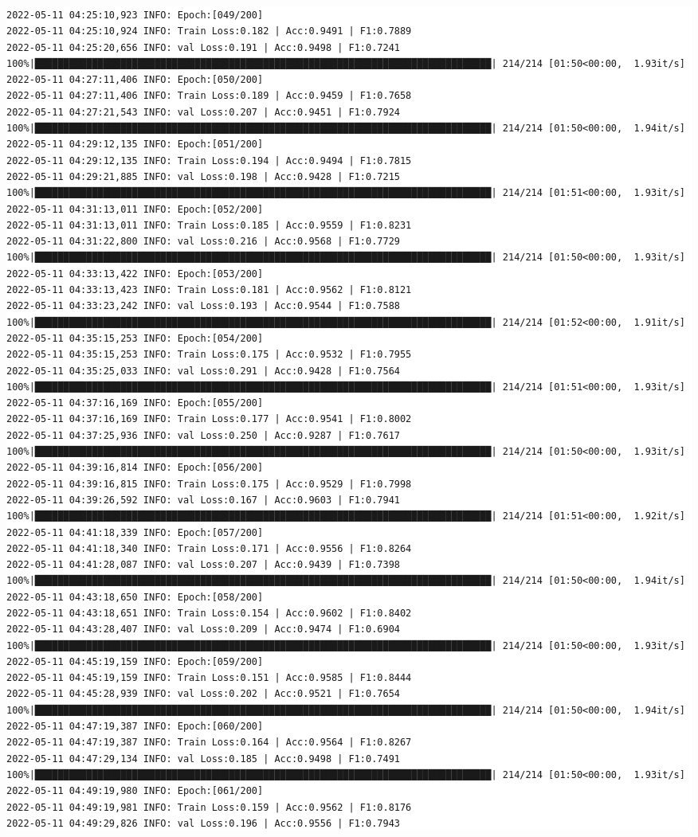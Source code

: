     2022-05-11 04:25:10,923 INFO: Epoch:[049/200]
    2022-05-11 04:25:10,924 INFO: Train Loss:0.182 | Acc:0.9491 | F1:0.7889
    2022-05-11 04:25:20,656 INFO: val Loss:0.191 | Acc:0.9498 | F1:0.7241
    100%|████████████████████████████████████████████████████████████████████████████████| 214/214 [01:50<00:00,  1.93it/s]
    2022-05-11 04:27:11,406 INFO: Epoch:[050/200]
    2022-05-11 04:27:11,406 INFO: Train Loss:0.189 | Acc:0.9459 | F1:0.7658
    2022-05-11 04:27:21,543 INFO: val Loss:0.207 | Acc:0.9451 | F1:0.7924
    100%|████████████████████████████████████████████████████████████████████████████████| 214/214 [01:50<00:00,  1.94it/s]
    2022-05-11 04:29:12,135 INFO: Epoch:[051/200]
    2022-05-11 04:29:12,135 INFO: Train Loss:0.194 | Acc:0.9494 | F1:0.7815
    2022-05-11 04:29:21,885 INFO: val Loss:0.198 | Acc:0.9428 | F1:0.7215
    100%|████████████████████████████████████████████████████████████████████████████████| 214/214 [01:51<00:00,  1.93it/s]
    2022-05-11 04:31:13,011 INFO: Epoch:[052/200]
    2022-05-11 04:31:13,011 INFO: Train Loss:0.185 | Acc:0.9559 | F1:0.8231
    2022-05-11 04:31:22,800 INFO: val Loss:0.216 | Acc:0.9568 | F1:0.7729
    100%|████████████████████████████████████████████████████████████████████████████████| 214/214 [01:50<00:00,  1.93it/s]
    2022-05-11 04:33:13,422 INFO: Epoch:[053/200]
    2022-05-11 04:33:13,423 INFO: Train Loss:0.181 | Acc:0.9562 | F1:0.8121
    2022-05-11 04:33:23,242 INFO: val Loss:0.193 | Acc:0.9544 | F1:0.7588
    100%|████████████████████████████████████████████████████████████████████████████████| 214/214 [01:52<00:00,  1.91it/s]
    2022-05-11 04:35:15,253 INFO: Epoch:[054/200]
    2022-05-11 04:35:15,253 INFO: Train Loss:0.175 | Acc:0.9532 | F1:0.7955
    2022-05-11 04:35:25,033 INFO: val Loss:0.291 | Acc:0.9428 | F1:0.7564
    100%|████████████████████████████████████████████████████████████████████████████████| 214/214 [01:51<00:00,  1.93it/s]
    2022-05-11 04:37:16,169 INFO: Epoch:[055/200]
    2022-05-11 04:37:16,169 INFO: Train Loss:0.177 | Acc:0.9541 | F1:0.8002
    2022-05-11 04:37:25,936 INFO: val Loss:0.250 | Acc:0.9287 | F1:0.7617
    100%|████████████████████████████████████████████████████████████████████████████████| 214/214 [01:50<00:00,  1.93it/s]
    2022-05-11 04:39:16,814 INFO: Epoch:[056/200]
    2022-05-11 04:39:16,815 INFO: Train Loss:0.175 | Acc:0.9529 | F1:0.7998
    2022-05-11 04:39:26,592 INFO: val Loss:0.167 | Acc:0.9603 | F1:0.7941
    100%|████████████████████████████████████████████████████████████████████████████████| 214/214 [01:51<00:00,  1.92it/s]
    2022-05-11 04:41:18,339 INFO: Epoch:[057/200]
    2022-05-11 04:41:18,340 INFO: Train Loss:0.171 | Acc:0.9556 | F1:0.8264
    2022-05-11 04:41:28,087 INFO: val Loss:0.207 | Acc:0.9439 | F1:0.7398
    100%|████████████████████████████████████████████████████████████████████████████████| 214/214 [01:50<00:00,  1.94it/s]
    2022-05-11 04:43:18,650 INFO: Epoch:[058/200]
    2022-05-11 04:43:18,651 INFO: Train Loss:0.154 | Acc:0.9602 | F1:0.8402
    2022-05-11 04:43:28,407 INFO: val Loss:0.209 | Acc:0.9474 | F1:0.6904
    100%|████████████████████████████████████████████████████████████████████████████████| 214/214 [01:50<00:00,  1.93it/s]
    2022-05-11 04:45:19,159 INFO: Epoch:[059/200]
    2022-05-11 04:45:19,159 INFO: Train Loss:0.151 | Acc:0.9585 | F1:0.8444
    2022-05-11 04:45:28,939 INFO: val Loss:0.202 | Acc:0.9521 | F1:0.7654
    100%|████████████████████████████████████████████████████████████████████████████████| 214/214 [01:50<00:00,  1.94it/s]
    2022-05-11 04:47:19,387 INFO: Epoch:[060/200]
    2022-05-11 04:47:19,387 INFO: Train Loss:0.164 | Acc:0.9564 | F1:0.8267
    2022-05-11 04:47:29,134 INFO: val Loss:0.185 | Acc:0.9498 | F1:0.7491
    100%|████████████████████████████████████████████████████████████████████████████████| 214/214 [01:50<00:00,  1.93it/s]
    2022-05-11 04:49:19,980 INFO: Epoch:[061/200]
    2022-05-11 04:49:19,981 INFO: Train Loss:0.159 | Acc:0.9562 | F1:0.8176
    2022-05-11 04:49:29,826 INFO: val Loss:0.196 | Acc:0.9556 | F1:0.7943